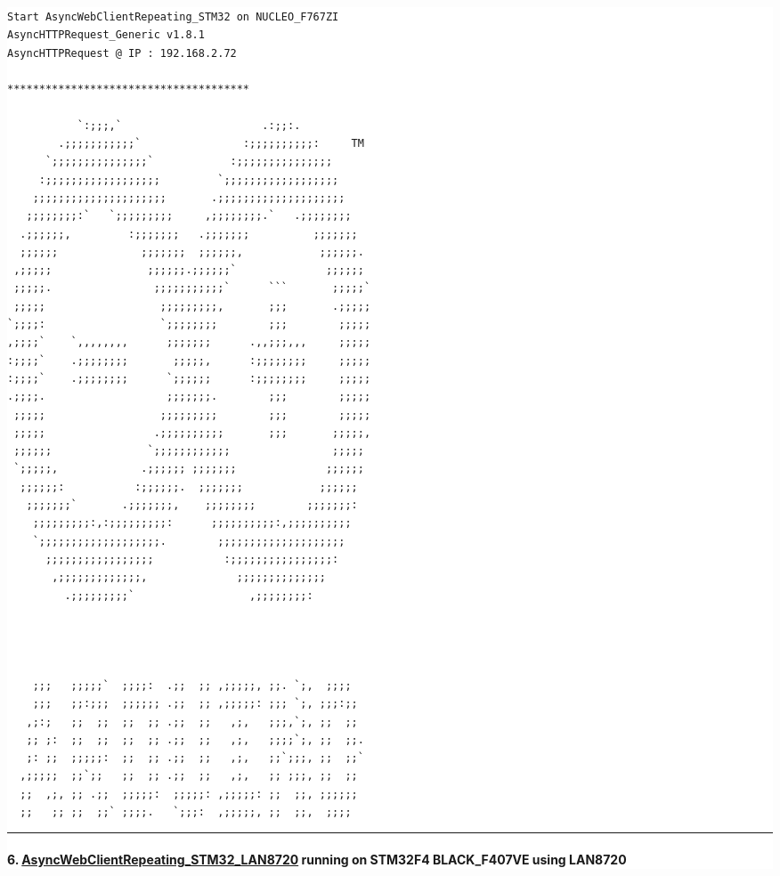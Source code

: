 
```
Start AsyncWebClientRepeating_STM32 on NUCLEO_F767ZI
AsyncHTTPRequest_Generic v1.8.1
AsyncHTTPRequest @ IP : 192.168.2.72

**************************************

           `:;;;,`                      .:;;:.           
        .;;;;;;;;;;;`                :;;;;;;;;;;:     TM 
      `;;;;;;;;;;;;;;;`            :;;;;;;;;;;;;;;;
     :;;;;;;;;;;;;;;;;;;         `;;;;;;;;;;;;;;;;;;
    ;;;;;;;;;;;;;;;;;;;;;       .;;;;;;;;;;;;;;;;;;;;
   ;;;;;;;;:`   `;;;;;;;;;     ,;;;;;;;;.`   .;;;;;;;;
  .;;;;;;,         :;;;;;;;   .;;;;;;;          ;;;;;;;
  ;;;;;;             ;;;;;;;  ;;;;;;,            ;;;;;;. 
 ,;;;;;               ;;;;;;.;;;;;;`              ;;;;;; 
 ;;;;;.                ;;;;;;;;;;;`      ```       ;;;;;`
 ;;;;;                  ;;;;;;;;;,       ;;;       .;;;;;
`;;;;:                  `;;;;;;;;        ;;;        ;;;;;
,;;;;`    `,,,,,,,,      ;;;;;;;      .,,;;;,,,     ;;;;;
:;;;;`    .;;;;;;;;       ;;;;;,      :;;;;;;;;     ;;;;;
:;;;;`    .;;;;;;;;      `;;;;;;      :;;;;;;;;     ;;;;;
.;;;;.                   ;;;;;;;.        ;;;        ;;;;;
 ;;;;;                  ;;;;;;;;;        ;;;        ;;;;;
 ;;;;;                 .;;;;;;;;;;       ;;;       ;;;;;,
 ;;;;;;               `;;;;;;;;;;;;                ;;;;; 
 `;;;;;,             .;;;;;; ;;;;;;;              ;;;;;; 
  ;;;;;;:           :;;;;;;.  ;;;;;;;            ;;;;;;
   ;;;;;;;`       .;;;;;;;,    ;;;;;;;;        ;;;;;;;:
    ;;;;;;;;;:,:;;;;;;;;;:      ;;;;;;;;;;:,;;;;;;;;;;
    `;;;;;;;;;;;;;;;;;;;.        ;;;;;;;;;;;;;;;;;;;;
      ;;;;;;;;;;;;;;;;;           :;;;;;;;;;;;;;;;;:
       ,;;;;;;;;;;;;;,              ;;;;;;;;;;;;;;
         .;;;;;;;;;`                  ,;;;;;;;;:         
                                                         
                                                         
                                                         
                                                         
    ;;;   ;;;;;`  ;;;;:  .;;  ;; ,;;;;;, ;;. `;,  ;;;;
    ;;;   ;;:;;;  ;;;;;; .;;  ;; ,;;;;;: ;;; `;, ;;;:;;
   ,;:;   ;;  ;;  ;;  ;; .;;  ;;   ,;,   ;;;,`;, ;;  ;;
   ;; ;:  ;;  ;;  ;;  ;; .;;  ;;   ,;,   ;;;;`;, ;;  ;;. 
   ;: ;;  ;;;;;:  ;;  ;; .;;  ;;   ,;,   ;;`;;;, ;;  ;;` 
  ,;;;;;  ;;`;;   ;;  ;; .;;  ;;   ,;,   ;; ;;;, ;;  ;;
  ;;  ,;, ;; .;;  ;;;;;:  ;;;;;: ,;;;;;: ;;  ;;, ;;;;;;
  ;;   ;; ;;  ;;` ;;;;.   `;;;:  ,;;;;;, ;;  ;;,  ;;;;
```

---

#### 6. [AsyncWebClientRepeating_STM32_LAN8720](examples/STM32_LAN8720/AsyncWebClientRepeating_STM32_LAN8720) running on STM32F4 BLACK_F407VE using LAN8720
